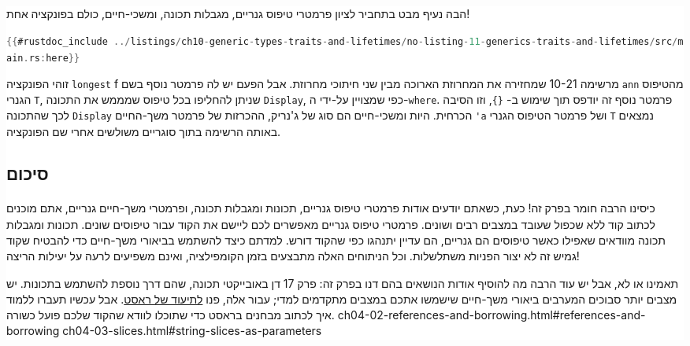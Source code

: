 הבה נעיף מבט בתחביר לציון פרמטרי טיפוס גנריים, מגבלות תכונה, ומשכי-חיים, כולם בפונקציה אחת!

```rust
{{#rustdoc_include ../listings/ch10-generic-types-traits-and-lifetimes/no-listing-11-generics-traits-and-lifetimes/src/main.rs:here}}
```

זוהי הפונקציה `longest` f מרשימה 10-21 שמחזירה את המחרוזת הארוכה מבין שני חיתוכי מחרוזת. אבל הפעם יש לה פרמטר נוסף בשם `ann` מהטיפוס הגנרי `T`, שניתן להחליפו בכל טיפוס שמממש את התכונה `Display`, כפי שמצויין על-ידי ה-`where`. פרמטר נוסף זה יודפס תוך שימוש ב- `{}`, וזו הסיבה לכך שהתכונה `Display` הכרחית. היות ומשכי-חיים הם סוג של ג'נריק, ההכרזות של פרמטר משך-החיים `'a` ושל פרמטר הטיפוס הגנרי `T` נמצאים באותה הרשימה בתוך סוגריים משולשים אחרי שם הפונקציה.

## סיכום

כיסינו הרבה חומר בפרק זה! כעת, כשאתם יודעים אודות פרמטרי טיפוס גנריים, תכונות ומגבלות תכונה, ופרמטרי משך-חיים גנריים, אתם מוכנים לכתוב קוד ללא שכפול שעובד במצבים רבים ושונים. פרמטרי טיפוס גנריים מאפשרים לכם ליישם את הקוד עבור טיפוסים שונים. תכונות ומגבלות תכונה מוודאים שאפילו כאשר טיפוסים הם גנריים, הם עדיין יתנהגו כפי שהקוד דורש. למדתם כיצד להשתמש בביאורי משך-חיים כדי להבטיח שקוד גמיש זה לא יצור הפניות משתלשלות. וכל הניתוחים האלה מתבצעים בזמן הקומפילציה, ואינם משפיעים לרעה על יעילות הריצה!

תאמינו או לא, אבל יש עוד הרבה מה להוסיף אודות הנושאים בהם דנו בפרק זה: פרק 17 דן באובייקטי תכונה, שהם דרך נוספת להשתמש בתכונות. יש מצבים יותר סבוכים המערבים ביאורי משך-חיים שישמשו אתכם במצבים מתקדמים למדי; עבור אלה, פנו [לתיעוד של ראסט][reference]. אבל עכשיו תעברו ללמוד איך לכתוב מבחנים בראסט כדי שתוכלו לוודא שהקוד שלכם פועל כשורה.
ch04-02-references-and-borrowing.html#references-and-borrowing ch04-03-slices.html#string-slices-as-parameters

[reference]: ../reference/index.html
